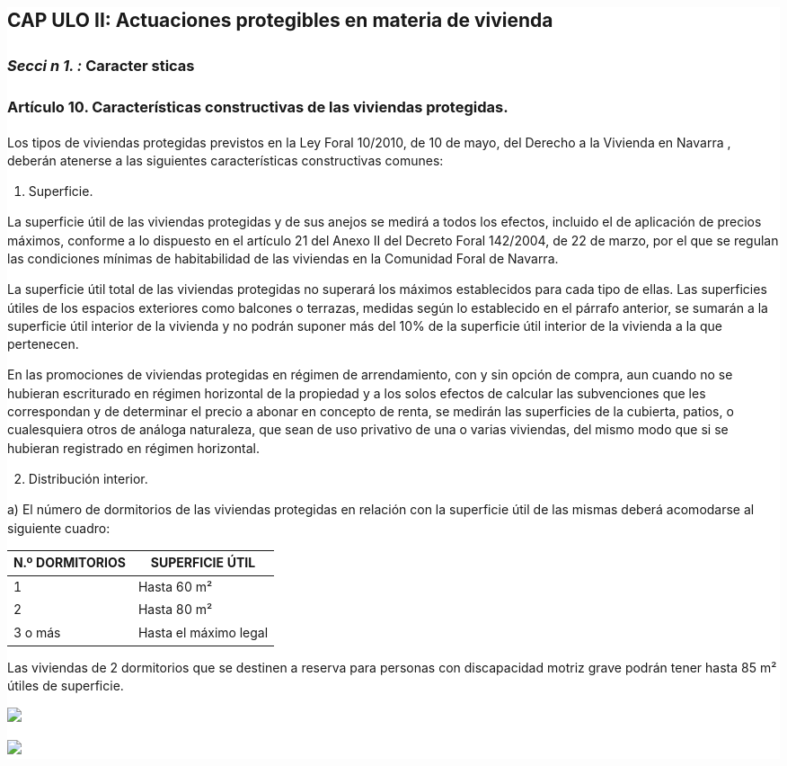 ## **CAP ULO II: Actuaciones protegibles en materia de vivienda**

### *Secci n 1. :* **Caracter sticas**

### <span id="page-20-2"></span><span id="page-20-1"></span><span id="page-20-0"></span>**Artículo 10. Características constructivas de las viviendas protegidas.**

Los tipos de viviendas protegidas previstos en la Ley Foral 10/2010, de 10 de mayo, del Derecho a la Vivienda en Navarra , deberán atenerse a las siguientes características constructivas comunes:

1. Superficie.

La superficie útil de las viviendas protegidas y de sus anejos se medirá a todos los efectos, incluido el de aplicación de precios máximos, conforme a lo dispuesto en el artículo 21 del Anexo II del Decreto Foral 142/2004, de 22 de marzo, por el que se regulan las condiciones mínimas de habitabilidad de las viviendas en la Comunidad Foral de Navarra.

La superficie útil total de las viviendas protegidas no superará los máximos establecidos para cada tipo de ellas. Las superficies útiles de los espacios exteriores como balcones o terrazas, medidas según lo establecido en el párrafo anterior, se sumarán a la superficie útil interior de la vivienda y no podrán suponer más del 10% de la superficie útil interior de la vivienda a la que pertenecen.

En las promociones de viviendas protegidas en régimen de arrendamiento, con y sin opción de compra, aun cuando no se hubieran escriturado en régimen horizontal de la propiedad y a los solos efectos de calcular las subvenciones que les correspondan y de determinar el precio a abonar en concepto de renta, se medirán las superficies de la cubierta, patios, o cualesquiera otros de análoga naturaleza, que sean de uso privativo de una o varias viviendas, del mismo modo que si se hubieran registrado en régimen horizontal.

2. Distribución interior.

<span id="page-20-6"></span><span id="page-20-4"></span>a) El número de dormitorios de las viviendas protegidas en relación con la superficie útil de las mismas deberá acomodarse al siguiente cuadro:

<span id="page-20-7"></span><span id="page-20-5"></span><span id="page-20-3"></span>

| N.º DORMITORIOS | SUPERFICIE ÚTIL       |
|-----------------|-----------------------|
| 1               | Hasta 60 m²           |
| 2               | Hasta 80 m²           |
| 3 o más         | Hasta el máximo legal |

<span id="page-20-10"></span><span id="page-20-9"></span><span id="page-20-8"></span>Las viviendas de 2 dormitorios que se destinen a reserva para personas con discapacidad motriz grave podrán tener hasta 85 m² útiles de superficie.

![](_page_20_Picture_13.jpeg)

![](_page_20_Picture_14.jpeg)
